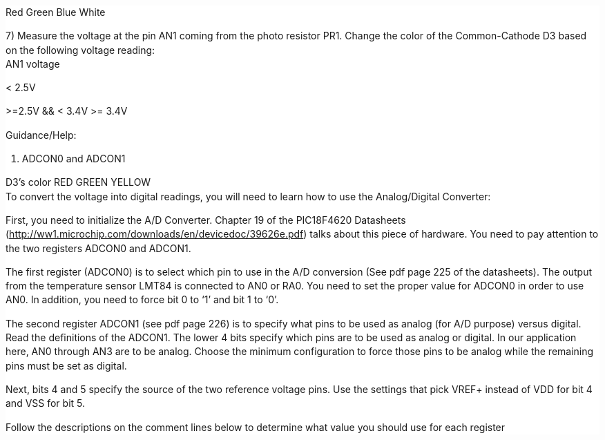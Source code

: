 Red Green Blue White

</div>
</div>
<div class="layoutArea">
<div class="column">
7) Measure the voltage at the pin AN1 coming from the photo resistor PR1. Change the color of the Common-Cathode D3 based on the following voltage reading:

</div>
</div>
<div class="layoutArea">
<div class="column">
AN1 voltage

&lt; 2.5V

&gt;=2.5V &amp;&amp; &lt; 3.4V &gt;= 3.4V

Guidance/Help:

1) ADCON0 and ADCON1

</div>
<div class="column">
D3’s color RED GREEN YELLOW

</div>
</div>
<div class="layoutArea">
<div class="column">
To convert the voltage into digital readings, you will need to learn how to use the Analog/Digital Converter:

First, you need to initialize the A/D Converter. Chapter 19 of the PIC18F4620 Datasheets (http://ww1.microchip.com/downloads/en/devicedoc/39626e.pdf) talks about this piece of hardware. You need to pay attention to the two registers ADCON0 and ADCON1.

The first register (ADCON0) is to select which pin to use in the A/D conversion (See pdf page 225 of the datasheets). The output from the temperature sensor LMT84 is connected to AN0 or RA0. You need to set the proper value for ADCON0 in order to use AN0. In addition, you need to force bit 0 to ‘1’ and bit 1 to ‘0’.

The second register ADCON1 (see pdf page 226) is to specify what pins to be used as analog (for A/D purpose) versus digital. Read the definitions of the ADCON1. The lower 4 bits specify which pins are to be used as analog or digital. In our application here, AN0 through AN3 are to be analog. Choose the minimum configuration to force those pins to be analog while the remaining pins must be set as digital.

Next, bits 4 and 5 specify the source of the two reference voltage pins. Use the settings that pick VREF+ instead of VDD for bit 4 and VSS for bit 5.

</div>
</div>
</div>
<div class="page" title="Page 3">
<div class="layoutArea">
<div class="column">
Follow the descriptions on the comment lines below to determine what value you should use for each register
